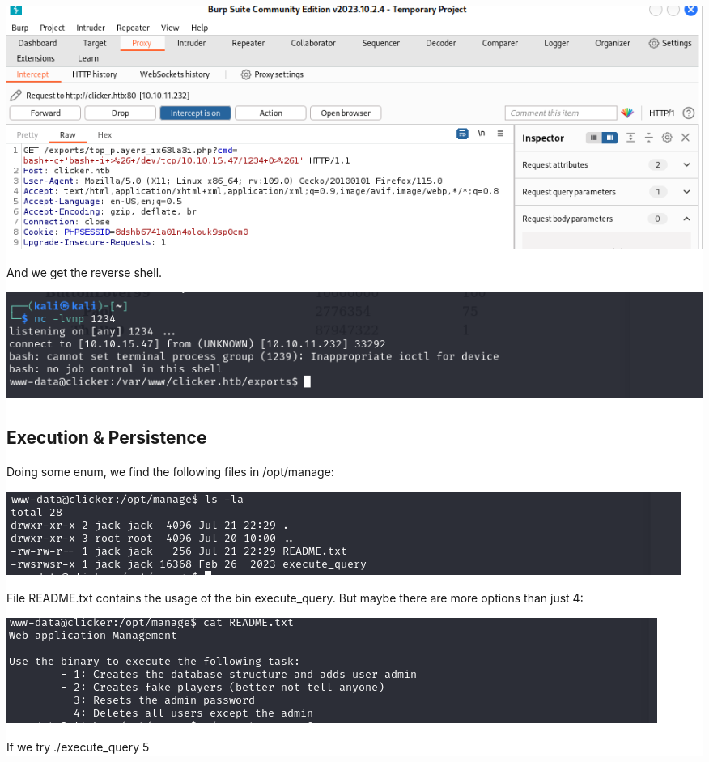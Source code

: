 ![image](23.png)

And we get the reverse shell.

![image](24.png)

## Execution & Persistence

Doing some enum, we find the following files in /opt/manage:

![image](25.png)

File README.txt contains the usage of the bin execute_query. But maybe there are more options than just 4:

![image](26.png)

If we try ./execute_query 5 
